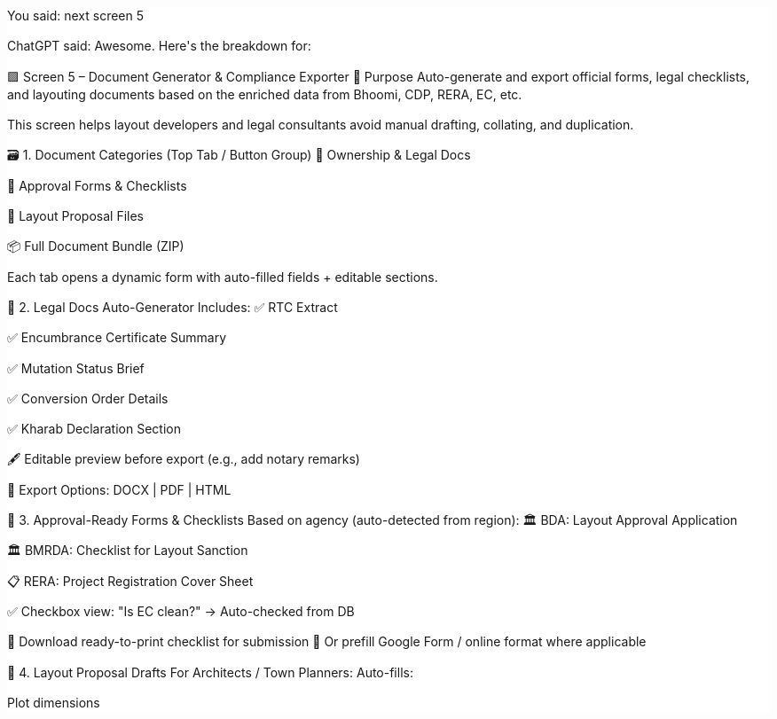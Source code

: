 

You said:
next screen 5



ChatGPT said:
Awesome. Here's the breakdown for:

🟪 Screen 5 – Document Generator & Compliance Exporter
🎯 Purpose
Auto-generate and export official forms, legal checklists, and layouting documents based on the enriched data from Bhoomi, CDP, RERA, EC, etc.

This screen helps layout developers and legal consultants avoid manual drafting, collating, and duplication.

🗃️ 1. Document Categories (Top Tab / Button Group)
📄 Ownership & Legal Docs

🧾 Approval Forms & Checklists

🧱 Layout Proposal Files

📦 Full Document Bundle (ZIP)

Each tab opens a dynamic form with auto-filled fields + editable sections.

📄 2. Legal Docs Auto-Generator
Includes:
✅ RTC Extract

✅ Encumbrance Certificate Summary

✅ Mutation Status Brief

✅ Conversion Order Details

✅ Kharab Declaration Section

🖋️ Editable preview before export (e.g., add notary remarks)

🔘 Export Options: DOCX | PDF | HTML

📑 3. Approval-Ready Forms & Checklists
Based on agency (auto-detected from region):
🏛 BDA: Layout Approval Application

🏛 BMRDA: Checklist for Layout Sanction

📋 RERA: Project Registration Cover Sheet

✅ Checkbox view: "Is EC clean?" → Auto-checked from DB

🔘 Download ready-to-print checklist for submission
🔘 Or prefill Google Form / online format where applicable

🧱 4. Layout Proposal Drafts
For Architects / Town Planners:
Auto-fills:

Plot dimensions
